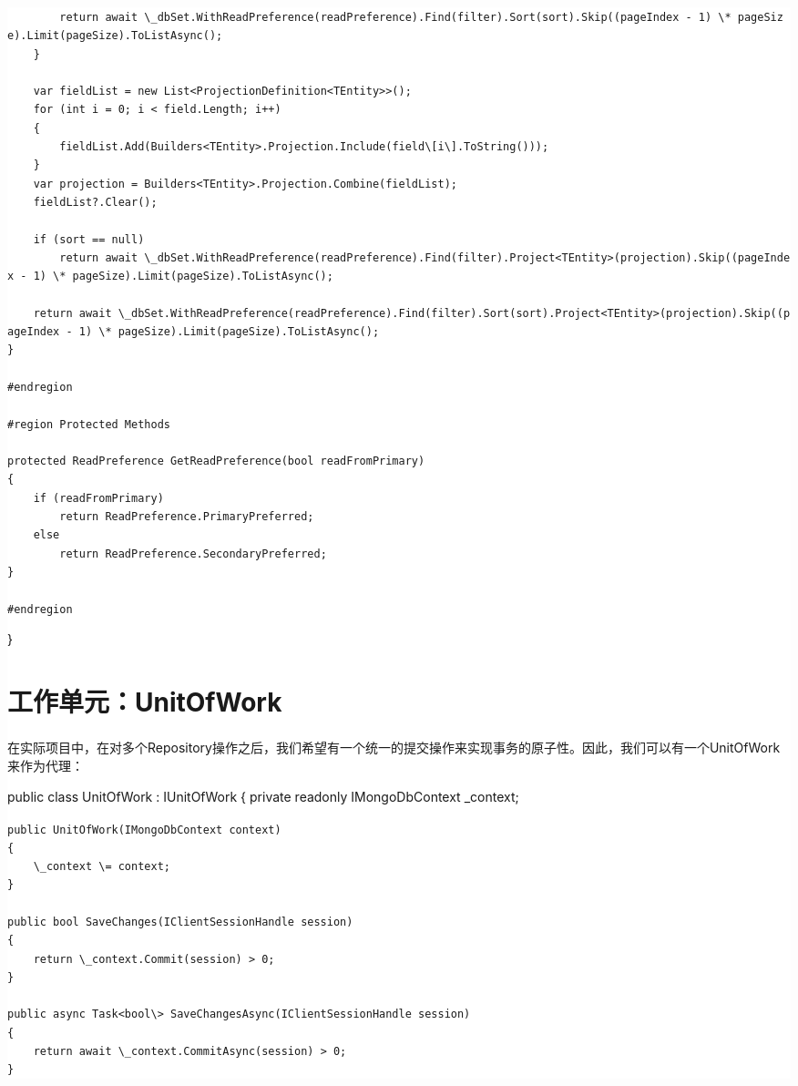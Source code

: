             return await \_dbSet.WithReadPreference(readPreference).Find(filter).Sort(sort).Skip((pageIndex - 1) \* pageSize).Limit(pageSize).ToListAsync();
        }

        var fieldList = new List<ProjectionDefinition<TEntity>>();
        for (int i = 0; i < field.Length; i++)
        {
            fieldList.Add(Builders<TEntity>.Projection.Include(field\[i\].ToString()));
        }
        var projection = Builders<TEntity>.Projection.Combine(fieldList);
        fieldList?.Clear();

        if (sort == null)
            return await \_dbSet.WithReadPreference(readPreference).Find(filter).Project<TEntity>(projection).Skip((pageIndex - 1) \* pageSize).Limit(pageSize).ToListAsync();

        return await \_dbSet.WithReadPreference(readPreference).Find(filter).Sort(sort).Project<TEntity>(projection).Skip((pageIndex - 1) \* pageSize).Limit(pageSize).ToListAsync();
    }

    #endregion

    #region Protected Methods

    protected ReadPreference GetReadPreference(bool readFromPrimary)
    {
        if (readFromPrimary)
            return ReadPreference.PrimaryPreferred;
        else
            return ReadPreference.SecondaryPreferred;
    }

    #endregion
}

****工作单元：UnitOfWork****
=======================

在实际项目中，在对多个Repository操作之后，我们希望有一个统一的提交操作来实现事务的原子性。因此，我们可以有一个UnitOfWork来作为代理：

public class UnitOfWork : IUnitOfWork
{
    private readonly IMongoDbContext \_context;

    public UnitOfWork(IMongoDbContext context)
    {
        \_context \= context;
    }

    public bool SaveChanges(IClientSessionHandle session)
    {
        return \_context.Commit(session) > 0;
    }

    public async Task<bool\> SaveChangesAsync(IClientSessionHandle session)
    {
        return await \_context.CommitAsync(session) > 0;
    }
